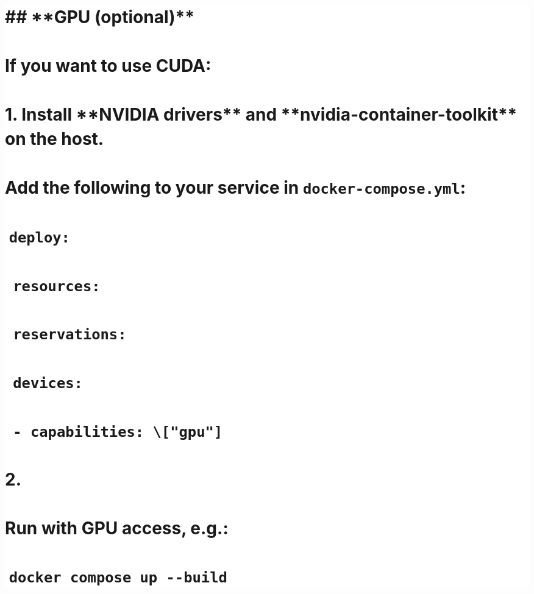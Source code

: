 # \## \*\*GPU (optional)\*\*

# 

# If you want to use CUDA:

# 

# 1\. Install \*\*NVIDIA drivers\*\* and \*\*nvidia-container-toolkit\*\* on the host.

# 

# Add the following to your service in `docker-compose.yml`:

# 

# &nbsp;`deploy:`  

# &nbsp; `resources:`  

# &nbsp;   `reservations:`  

# &nbsp;     `devices:`  

# &nbsp;       `- capabilities: \["gpu"]`

# 

# 2\. 

# 

# Run with GPU access, e.g.:

# 

# &nbsp;`docker compose up --build`
